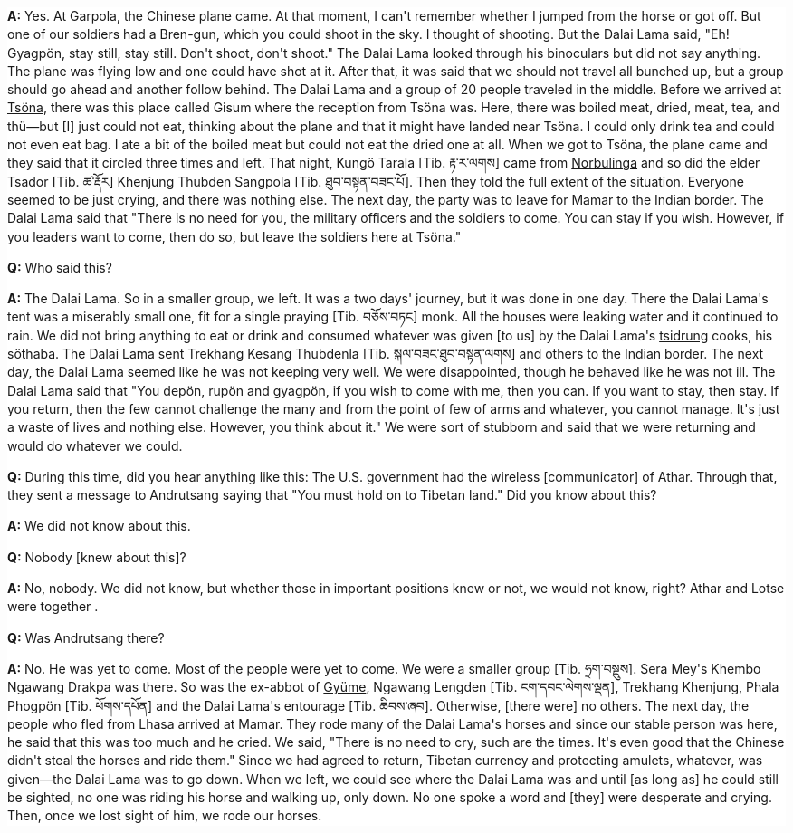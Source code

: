 **A:**  Yes. At Garpola, the Chinese plane came. At that moment, I can't remember whether I jumped from the horse or got off. But one of our soldiers had a Bren-gun, which you could shoot in the sky. I thought of shooting. But the Dalai Lama said, "Eh! Gyagpön, stay still, stay still. Don't shoot, don't shoot." The Dalai Lama looked through his binoculars but did not say anything. The plane was flying low and one could have shot at it. After that, it was said that we should not travel all bunched up, but a group should go ahead and another follow behind. The Dalai Lama and a group of 20 people traveled in the middle. Before we arrived at <a href="#" data-tooltip="[tib. མཚོ་སྣ] A district in southern Tibet.">Tsöna</a>, there was this place called Gisum where the reception from Tsöna was. Here, there was boiled meat, dried, meat, tea, and thü—but [I] just could not eat, thinking about the plane and that it might have landed near Tsöna. I could only drink tea and could not even eat bag. I ate a bit of the boiled meat but could not eat the dried one at all. When we got to Tsöna, the plane came and they said that it circled three times and left. That night, Kungö Tarala [Tib. རྟ་ར་ལགས] came from <a href="#" data-tooltip="[tib. ནོར་བུ་གླིང་ཁ] The summer palace of the Dalai Lama.">Norbulinga</a> and so did the elder Tsador [Tib. ཚ་རྡོར] Khenjung Thubden Sangpola [Tib. ཐུབ་བསྟན་བཟང་པོ]. Then they told the full extent of the situation. Everyone seemed to be just crying, and there was nothing else. The next day, the party was to leave for Mamar to the Indian border. The Dalai Lama said that "There is no need for you, the military officers and the soldiers to come. You can stay if you wish. However, if you leaders want to come, then do so, but leave the soldiers here at Tsöna."   

**Q:**  Who said this?   

**A:**  The Dalai Lama. So in a smaller group, we left. It was a two days' journey, but it was done in one day. There the Dalai Lama's tent was a miserably small one, fit for a single praying [Tib. བཅོས་བཏང] monk. All the houses were leaking water and it continued to rain. We did not bring anything to eat or drink and consumed whatever was given [to us] by the Dalai Lama's <a href="#" data-tooltip="[tib. རྩེ་དྲུང] A monk official in the Tibetan government.">tsidrung</a> cooks, his söthaba. The Dalai Lama sent Trekhang Kesang Thubdenla [Tib. སྐལ་བཟང་ཐུབ་བསྟན་ལགས] and others to the Indian border. The next day, the Dalai Lama seemed like he was not keeping very well. We were disappointed, though he behaved like he was not ill. The Dalai Lama said that "You <a href="#" data-tooltip="[tib. མདའ་དཔོན] A commander or general in charge of a regiment in the traditional Tibetan Army. If a regiment had only 500 troops, there was usually only one depön, but if there were 1,000 troops, there were usually two.">depön</a>, <a href="#" data-tooltip="[tib. རུ་དཔོན] A military officer in the traditional Tibetan Army just below a depön (commander). Rupön were usually in charge of half of a regiment (something like a battalion).">rupön</a> and <a href="#" data-tooltip="[tib. བརྒྱ་དཔོན་ཐོ] A military officer in charge of a unit of 100 soldiers.">gyagpön</a>, if you wish to come with me, then you can. If you want to stay, then stay. If you return, then the few cannot challenge the many and from the point of few of arms and whatever, you cannot manage. It's just a waste of lives and nothing else. However, you think about it." We were sort of stubborn and said that we were returning and would do whatever we could.   

**Q:**  During this time, did you hear anything like this: The U.S. government had the wireless [communicator] of Athar. Through that, they sent a message to Andrutsang saying that "You must hold on to Tibetan land." Did you know about this?   

**A:**  We did not know about this.   

**Q:**  Nobody [knew about this]?   

**A:**  No, nobody. We did not know, but whether those in important positions knew or not, we would not know, right? Athar and Lotse were together .   

**Q:**  Was Andrutsang there?   

**A:**  No. He was yet to come. Most of the people were yet to come. We were a smaller group [Tib. ཧྲག་བསྡུས]. <a href="#" data-tooltip="[tib. སེ་ར་སྨད] The Mey (Me) College of Sera Monastery.">Sera Mey</a>'s Khembo Ngawang Drakpa was there. So was the ex-abbot of <a href="#" data-tooltip="[tib. རྒྱུད་སྨད] The Lower Tantric Monastic College in Lhasa.">Gyüme</a>, Ngawang Lengden [Tib. ངག་དབང་ལེགས་ལྡན], Trekhang Khenjung, Phala Phogpön [Tib. ཕོགས་དཔོན] and the Dalai Lama's entourage [Tib. ཆིབས་ཞབ]. Otherwise, [there were] no others. The next day, the people who fled from Lhasa arrived at Mamar. They rode many of the Dalai Lama's horses and since our stable person was here, he said that this was too much and he cried. We said, "There is no need to cry, such are the times. It's even good that the Chinese didn't steal the horses and ride them." Since we had agreed to return, Tibetan currency and protecting amulets, whatever, was given—the Dalai Lama was to go down. When we left, we could see where the Dalai Lama was and until [as long as] he could still be sighted, no one was riding his horse and walking up, only down. No one spoke a word and [they] were desperate and crying. Then, once we lost sight of him, we rode our horses.   
